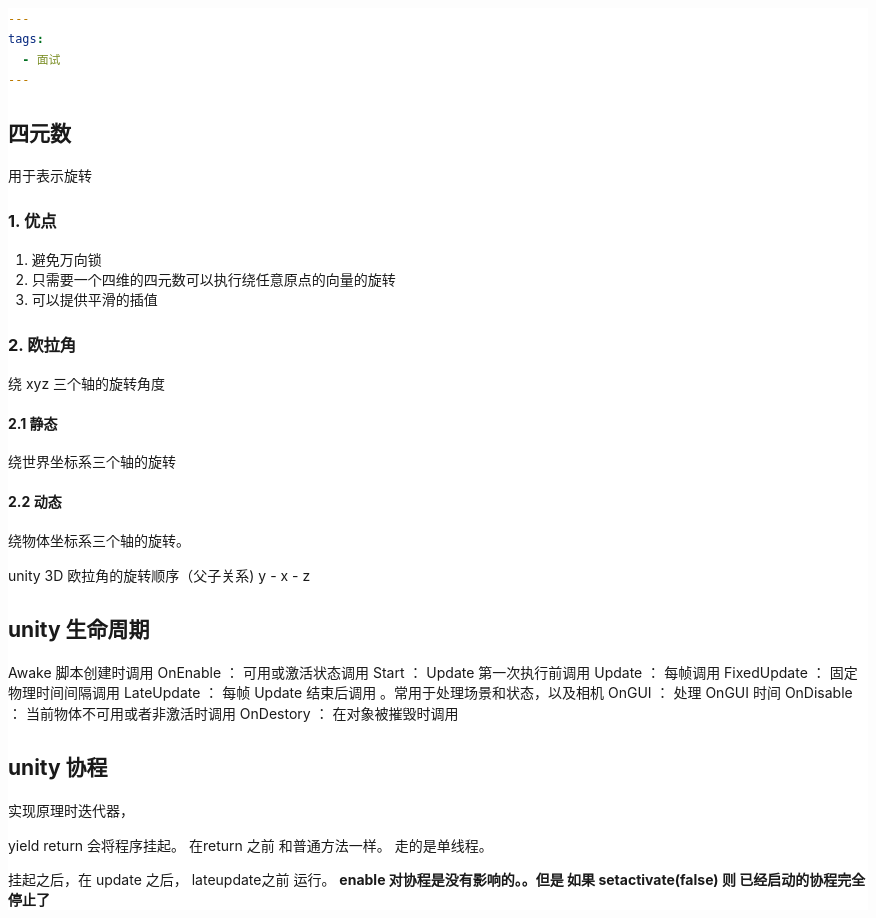 ```yaml
---
tags:
  - 面试
---
```


## 四元数

用于表示旋转

### 1. 优点

1. 避免万向锁
2. 只需要一个四维的四元数可以执行绕任意原点的向量的旋转
3. 可以提供平滑的插值

### 2. 欧拉角

绕 xyz 三个轴的旋转角度

#### 2.1 静态

绕世界坐标系三个轴的旋转

#### 2.2 动态

绕物体坐标系三个轴的旋转。

unity 3D 欧拉角的旋转顺序（父子关系) y - x - z


## unity 生命周期

Awake 脚本创建时调用
OnEnable ： 可用或激活状态调用
Start ： Update 第一次执行前调用
Update ： 每帧调用
FixedUpdate ： 固定物理时间间隔调用
LateUpdate ： 每帧 Update 结束后调用 。常用于处理场景和状态，以及相机
OnGUI ： 处理 OnGUI 时间
OnDisable ： 当前物体不可用或者非激活时调用
OnDestory ： 在对象被摧毁时调用

## unity 协程

实现原理时迭代器， 

yield return 会将程序挂起。 在return 之前 和普通方法一样。  走的是单线程。

挂起之后，在 update 之后， lateupdate之前 运行。 
**enable 对协程是没有影响的。。但是 如果 setactivate(false) 则 已经启动的协程完全停止了** 

